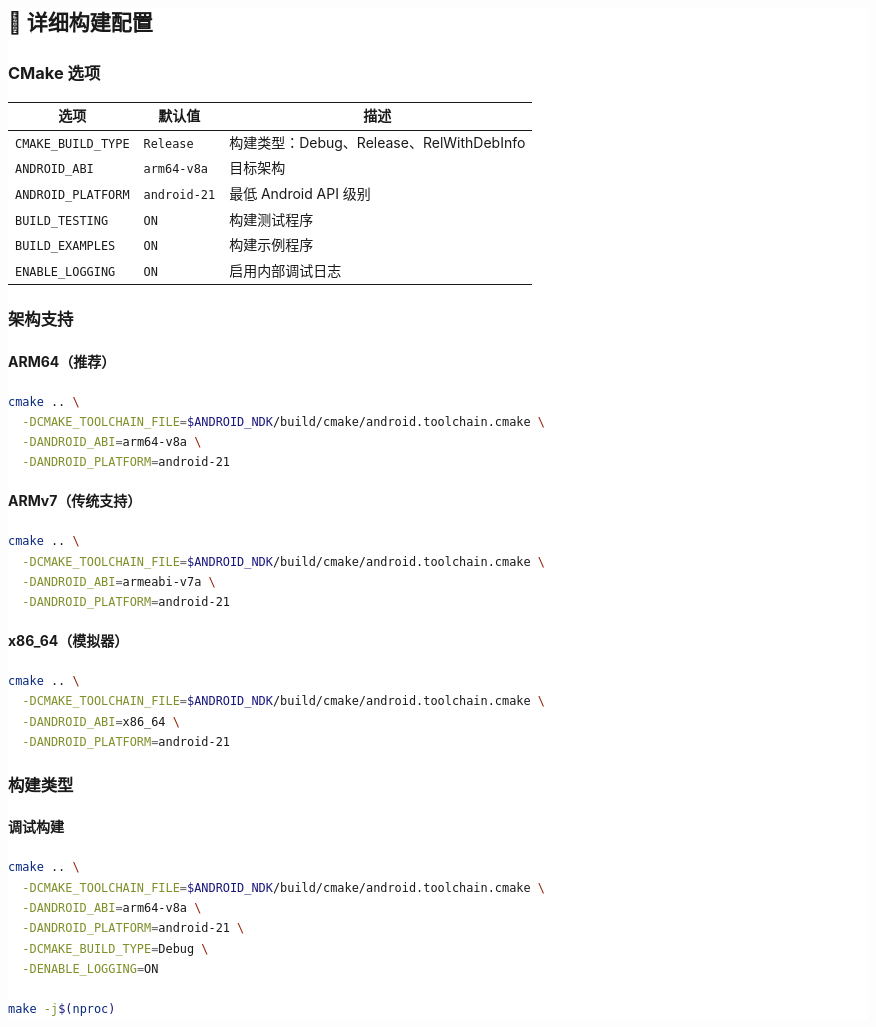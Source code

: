 ## 🔧 详细构建配置

### CMake 选项

| 选项 | 默认值 | 描述 |
|------|--------|------|
| `CMAKE_BUILD_TYPE` | `Release` | 构建类型：Debug、Release、RelWithDebInfo |
| `ANDROID_ABI` | `arm64-v8a` | 目标架构 |
| `ANDROID_PLATFORM` | `android-21` | 最低 Android API 级别 |
| `BUILD_TESTING` | `ON` | 构建测试程序 |
| `BUILD_EXAMPLES` | `ON` | 构建示例程序 |
| `ENABLE_LOGGING` | `ON` | 启用内部调试日志 |

### 架构支持

#### ARM64（推荐）

```bash
cmake .. \
  -DCMAKE_TOOLCHAIN_FILE=$ANDROID_NDK/build/cmake/android.toolchain.cmake \
  -DANDROID_ABI=arm64-v8a \
  -DANDROID_PLATFORM=android-21
```

#### ARMv7（传统支持）

```bash
cmake .. \
  -DCMAKE_TOOLCHAIN_FILE=$ANDROID_NDK/build/cmake/android.toolchain.cmake \
  -DANDROID_ABI=armeabi-v7a \
  -DANDROID_PLATFORM=android-21
```

#### x86_64（模拟器）

```bash
cmake .. \
  -DCMAKE_TOOLCHAIN_FILE=$ANDROID_NDK/build/cmake/android.toolchain.cmake \
  -DANDROID_ABI=x86_64 \
  -DANDROID_PLATFORM=android-21
```

### 构建类型

#### 调试构建

```bash
cmake .. \
  -DCMAKE_TOOLCHAIN_FILE=$ANDROID_NDK/build/cmake/android.toolchain.cmake \
  -DANDROID_ABI=arm64-v8a \
  -DANDROID_PLATFORM=android-21 \
  -DCMAKE_BUILD_TYPE=Debug \
  -DENABLE_LOGGING=ON

make -j$(nproc)
```
